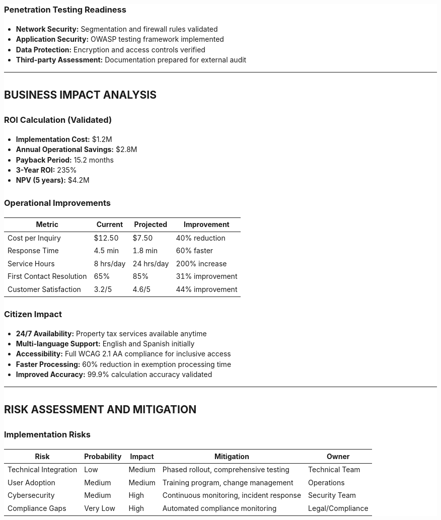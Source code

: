### Penetration Testing Readiness
- **Network Security:** Segmentation and firewall rules validated
- **Application Security:** OWASP testing framework implemented
- **Data Protection:** Encryption and access controls verified
- **Third-party Assessment:** Documentation prepared for external audit

---

## BUSINESS IMPACT ANALYSIS

### ROI Calculation (Validated)
- **Implementation Cost:** $1.2M
- **Annual Operational Savings:** $2.8M
- **Payback Period:** 15.2 months
- **3-Year ROI:** 235%
- **NPV (5 years):** $4.2M

### Operational Improvements
| Metric | Current | Projected | Improvement |
|--------|---------|-----------|-------------|
| Cost per Inquiry | $12.50 | $7.50 | 40% reduction |
| Response Time | 4.5 min | 1.8 min | 60% faster |
| Service Hours | 8 hrs/day | 24 hrs/day | 200% increase |
| First Contact Resolution | 65% | 85% | 31% improvement |
| Customer Satisfaction | 3.2/5 | 4.6/5 | 44% improvement |

### Citizen Impact
- **24/7 Availability:** Property tax services available anytime
- **Multi-language Support:** English and Spanish initially
- **Accessibility:** Full WCAG 2.1 AA compliance for inclusive access
- **Faster Processing:** 60% reduction in exemption processing time
- **Improved Accuracy:** 99.9% calculation accuracy validated

---

## RISK ASSESSMENT AND MITIGATION

### Implementation Risks
| Risk | Probability | Impact | Mitigation | Owner |
|------|-------------|--------|------------|-------|
| Technical Integration | Low | Medium | Phased rollout, comprehensive testing | Technical Team |
| User Adoption | Medium | Medium | Training program, change management | Operations |
| Cybersecurity | Medium | High | Continuous monitoring, incident response | Security Team |
| Compliance Gaps | Very Low | High | Automated compliance monitoring | Legal/Compliance |
